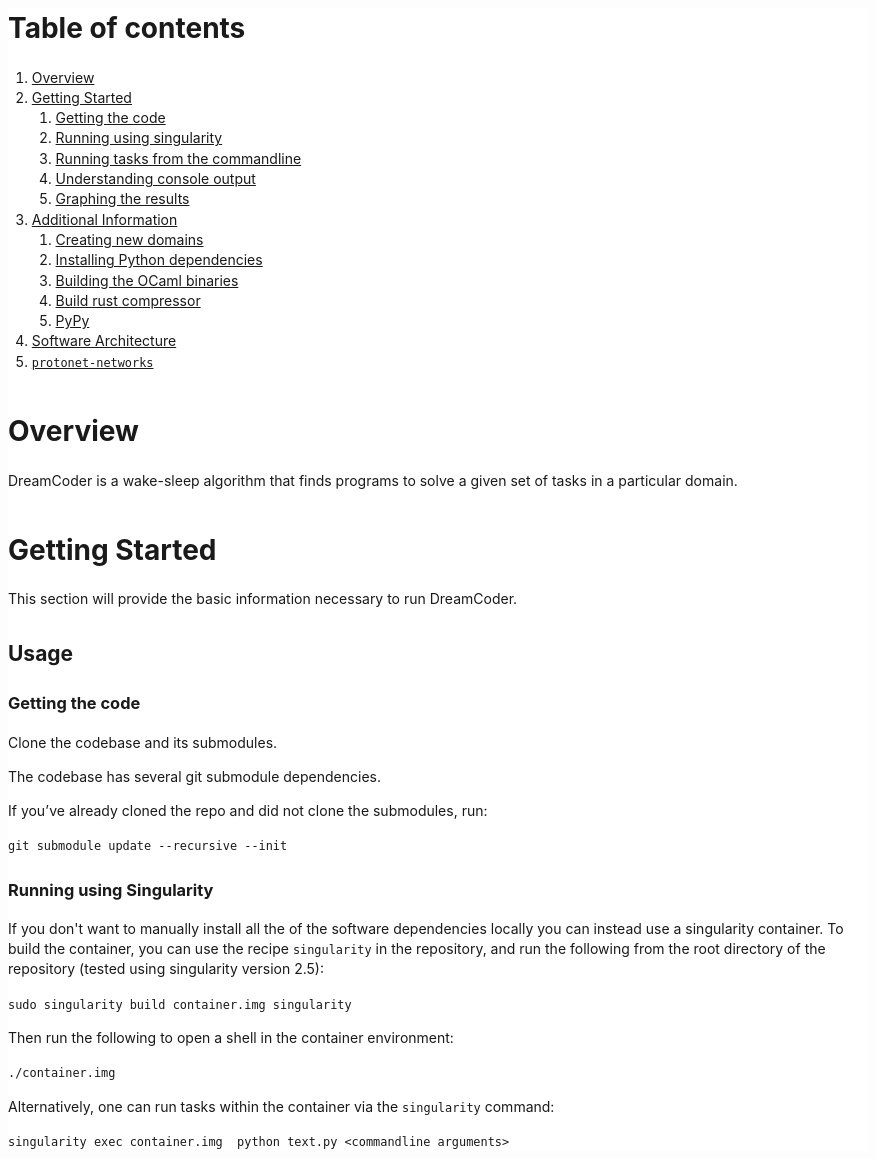 # Table of contents
1. [Overview](#overview)
2. [Getting Started](#getting-started)
    1. [Getting the code](#getting-the-code)
    2. [Running using singularity](#running-using-singularity)
    3. [Running tasks from the commandline](#running-tasks-from-the-commandline)
    4. [Understanding console output](#understanding-console-output)
    5. [Graphing the results](#graphing-the-results)
3. [Additional Information](#additional-information)
    1. [Creating new domains](#creating-new-domains)
    2. [Installing Python dependencies](#installing-python-dependencies)
    3. [Building the OCaml binaries](#building-the-ocaml-binaries)
    4. [Build rust compressor](#build-rust-compressor)
    5. [PyPy](#pypy)
4. [Software Architecture](#software-architecture)
5. [`protonet-networks`](#protonet-networks)
    
# Overview

DreamCoder is a wake-sleep algorithm that finds programs to solve a given set of tasks in a particular domain.

# Getting Started

This section will provide the basic information necessary to run DreamCoder.

## Usage

### Getting the code

Clone the codebase and its submodules.

The codebase has several git submodule dependencies.

If you’ve already cloned the repo and did not clone the submodules, run:
```
git submodule update --recursive --init
```

### Running using Singularity

If you don't want to manually install all the of the software dependencies locally you can instead use a singularity container. To build the container, you can use the recipe `singularity` in the repository, and run the following from the root directory of the repository (tested using singularity version 2.5):
```
sudo singularity build container.img singularity
```
Then run the following to open a shell in the container environment:
```
./container.img
```
Alternatively, one can run tasks within the container via the `singularity` command:
```
singularity exec container.img  python text.py <commandline arguments>
```
